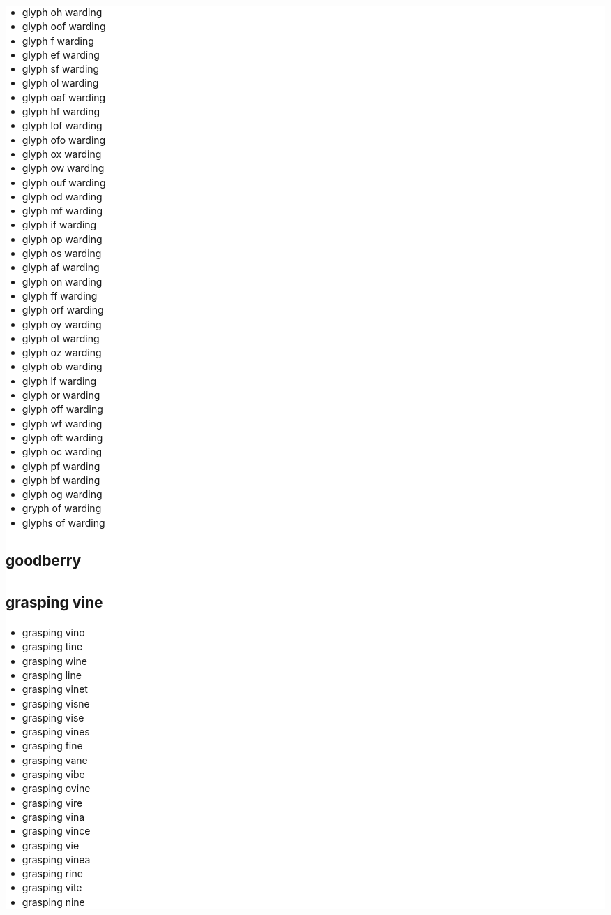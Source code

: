 - glyph oh warding
- glyph oof warding
- glyph f warding
- glyph ef warding
- glyph sf warding
- glyph ol warding
- glyph oaf warding
- glyph hf warding
- glyph lof warding
- glyph ofo warding
- glyph ox warding
- glyph ow warding
- glyph ouf warding
- glyph od warding
- glyph mf warding
- glyph if warding
- glyph op warding
- glyph os warding
- glyph af warding
- glyph on warding
- glyph ff warding
- glyph orf warding
- glyph oy warding
- glyph ot warding
- glyph oz warding
- glyph ob warding
- glyph lf warding
- glyph or warding
- glyph off warding
- glyph wf warding
- glyph oft warding
- glyph oc warding
- glyph pf warding
- glyph bf warding
- glyph og warding
- gryph of warding
- glyphs of warding

## goodberry


## grasping vine

- grasping vino
- grasping tine
- grasping wine
- grasping line
- grasping vinet
- grasping visne
- grasping vise
- grasping vines
- grasping fine
- grasping vane
- grasping vibe
- grasping ovine
- grasping vire
- grasping vina
- grasping vince
- grasping vie
- grasping vinea
- grasping rine
- grasping vite
- grasping nine